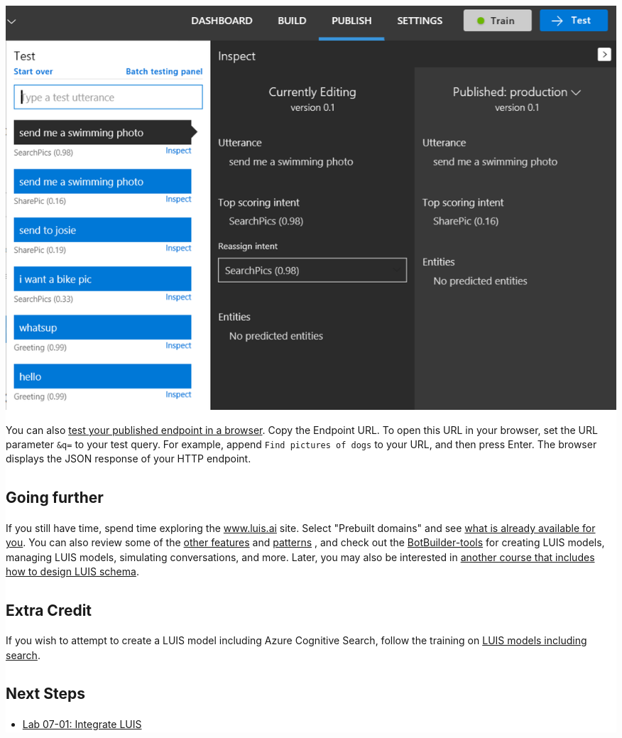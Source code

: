 ![Reassign Intent](../images//ReassignIntentAfter.png)

You can also [test your published endpoint in a browser](https://docs.microsoft.com/en-us/azure/cognitive-services/LUIS/PublishApp#test-your-published-endpoint-in-a-browser). Copy the Endpoint URL. To open this URL in your browser, set the URL parameter `&q=` to your test query. For example, append `Find pictures of dogs` to your URL, and then press Enter. The browser displays the JSON response of your HTTP endpoint.

## Going further

If you still have time, spend time exploring the www.luis.ai site. Select "Prebuilt domains" and see [what is already available for you](https://docs.microsoft.com/en-us/azure/cognitive-services/luis/luis-reference-prebuilt-domains). You can also review some of the [other features](https://docs.microsoft.com/en-us/azure/cognitive-services/luis/luis-concept-feature) and [patterns](https://docs.microsoft.com/en-us/azure/cognitive-services/luis/luis-concept-patterns)
, and check out the [BotBuilder-tools](https://github.com/Microsoft/botbuilder-tools) for creating LUIS models, managing LUIS models, simulating conversations, and more. Later, you may also be interested in [another course that includes how to design LUIS schema](https://aka.ms/daaia).

## Extra Credit

If you wish to attempt to create a LUIS model including Azure Cognitive Search, follow the training on [LUIS models including search](https://github.com/Azure/LearnAI-Bootcamp/tree/master/lab01.5-luis).

## Next Steps

- [Lab 07-01: Integrate LUIS](../Lab07/README.md)
